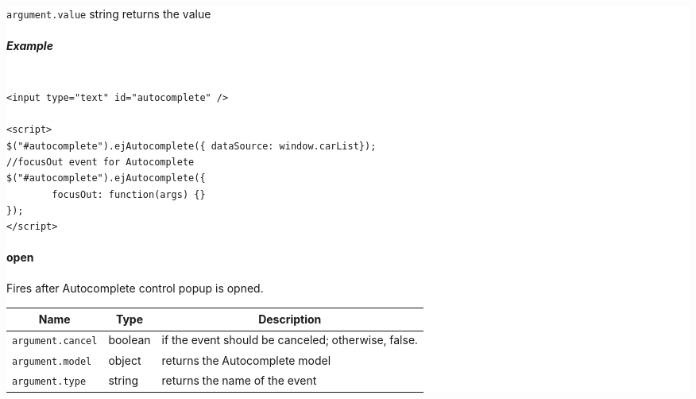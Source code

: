 <td class="name"><code>argument.value</code></td>
<td class="type"><span class="param-type">string</span></td>
<td class="description last">returns the value</td>
</tr>
</tbody>
</table>


##### Example

<pre class="prettyprint">
<code> 
&lt;input type="text" id="autocomplete" /&gt; 
 
&lt;script&gt;
$("#autocomplete").ejAutocomplete({ dataSource: window.carList});
//focusOut event for Autocomplete
$("#autocomplete").ejAutocomplete({ 
        focusOut: function(args) {}
});  
&lt;/script&gt;                                         </code>
</pre>



#### open




Fires after Autocomplete control popup is opned.

<table class="params">
<thead>
<tr>
<th>Name</th>
<th>Type</th>
<th class="last">Description</th>
</tr>
</thead>
<tbody>
<tr>
<td class="name"><code>argument.cancel</code></td>
<td class="type"><span class="param-type">boolean</span></td>
<td class="description last">if the event should be canceled; otherwise, false.</td>
</tr>
<tr>
<td class="name"><code>argument.model</code></td>
<td class="type"><span class="param-type">object</span></td>
<td class="description last">returns the Autocomplete model</td>
</tr>
<tr>
<td class="name"><code>argument.type</code></td>
<td class="type"><span class="param-type">string</span></td>
<td class="description last">returns the name of the event</td>
</tr>
</tbody>
</table>
